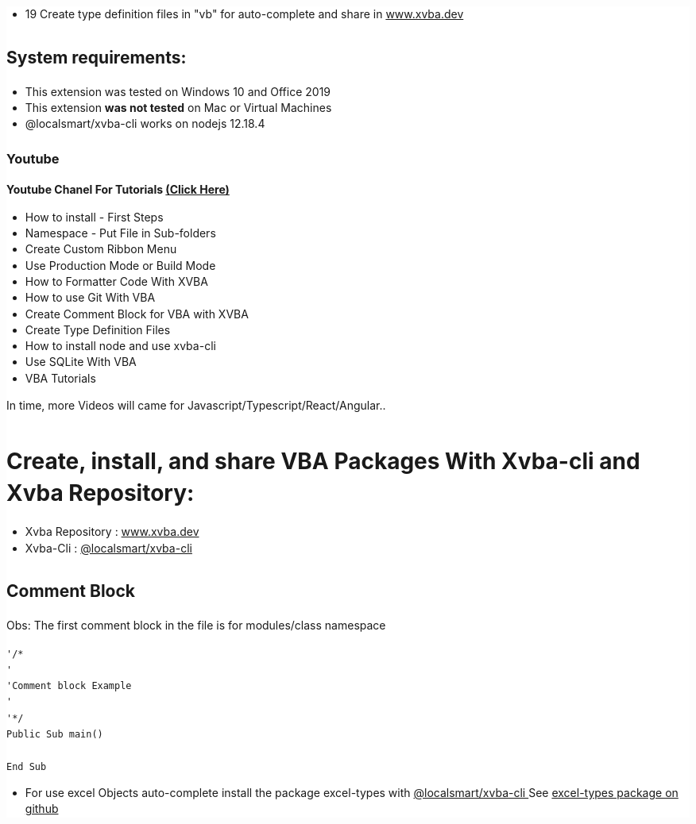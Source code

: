 - 19 Create type definition files in "vb" for auto-complete and share in <a href="https://www.xvba.dev"> www.xvba.dev</a>

## System requirements:

- This extension was tested on Windows 10 and Office 2019
- This extension <b>was not tested</b> on Mac or Virtual Machines
- @localsmart/xvba-cli works on nodejs 12.18.4

### Youtube

<b>Youtube Chanel For Tutorials <a href="https://www.youtube.com/channel/UCHe803rTgtMpBQ9ezTyN8qA">(Click Here)</a></b>

- How to install - First Steps
- Namespace - Put File in Sub-folders
- Create Custom Ribbon Menu
- Use Production Mode or Build Mode
- How to Formatter Code With XVBA
- How to use Git With VBA
- Create Comment Block for VBA with XVBA
- Create Type Definition Files
- How to install node and use xvba-cli
- Use SQLite With VBA
- VBA Tutorials

In time, more Videos will came for Javascript/Typescript/React/Angular..

# Create, install, and share VBA Packages With Xvba-cli and Xvba Repository:

- Xvba Repository : <a href="https://www.xvba.dev"> www.xvba.dev</a>
- Xvba-Cli : <a href="https://www.npmjs.com/package/@localsmart/xvba-cli" >  @localsmart/xvba-cli </a>



## Comment Block

 Obs: The first comment block in the file is for modules/class namespace

  ```
  '/*
  '
  'Comment block Example 
  '
  '*/
  Public Sub main()
   
  End Sub
  ```

- For use excel Objects auto-complete install the package excel-types with  <a href="https://www.npmjs.com/package/@localsmart/xvba-cli" >  @localsmart/xvba-cli </a>
 See <a href="https://github.com/Aeraphe/excel-types">excel-types package  on github</a>
